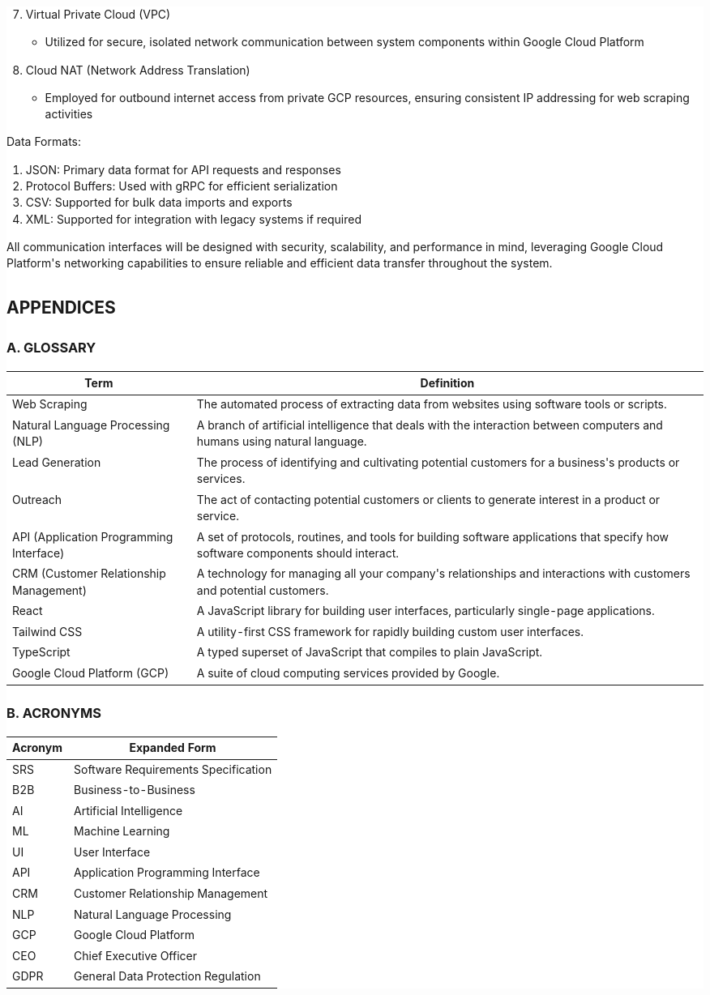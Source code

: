 7. Virtual Private Cloud (VPC)
   - Utilized for secure, isolated network communication between system components within Google Cloud Platform

8. Cloud NAT (Network Address Translation)
   - Employed for outbound internet access from private GCP resources, ensuring consistent IP addressing for web scraping activities

Data Formats:

1. JSON: Primary data format for API requests and responses
2. Protocol Buffers: Used with gRPC for efficient serialization
3. CSV: Supported for bulk data imports and exports
4. XML: Supported for integration with legacy systems if required

All communication interfaces will be designed with security, scalability, and performance in mind, leveraging Google Cloud Platform's networking capabilities to ensure reliable and efficient data transfer throughout the system.

## APPENDICES

### A. GLOSSARY

| Term | Definition |
|------|------------|
| Web Scraping | The automated process of extracting data from websites using software tools or scripts. |
| Natural Language Processing (NLP) | A branch of artificial intelligence that deals with the interaction between computers and humans using natural language. |
| Lead Generation | The process of identifying and cultivating potential customers for a business's products or services. |
| Outreach | The act of contacting potential customers or clients to generate interest in a product or service. |
| API (Application Programming Interface) | A set of protocols, routines, and tools for building software applications that specify how software components should interact. |
| CRM (Customer Relationship Management) | A technology for managing all your company's relationships and interactions with customers and potential customers. |
| React | A JavaScript library for building user interfaces, particularly single-page applications. |
| Tailwind CSS | A utility-first CSS framework for rapidly building custom user interfaces. |
| TypeScript | A typed superset of JavaScript that compiles to plain JavaScript. |
| Google Cloud Platform (GCP) | A suite of cloud computing services provided by Google. |

### B. ACRONYMS

| Acronym | Expanded Form |
|---------|---------------|
| SRS | Software Requirements Specification |
| B2B | Business-to-Business |
| AI | Artificial Intelligence |
| ML | Machine Learning |
| UI | User Interface |
| API | Application Programming Interface |
| CRM | Customer Relationship Management |
| NLP | Natural Language Processing |
| GCP | Google Cloud Platform |
| CEO | Chief Executive Officer |
| GDPR | General Data Protection Regulation |